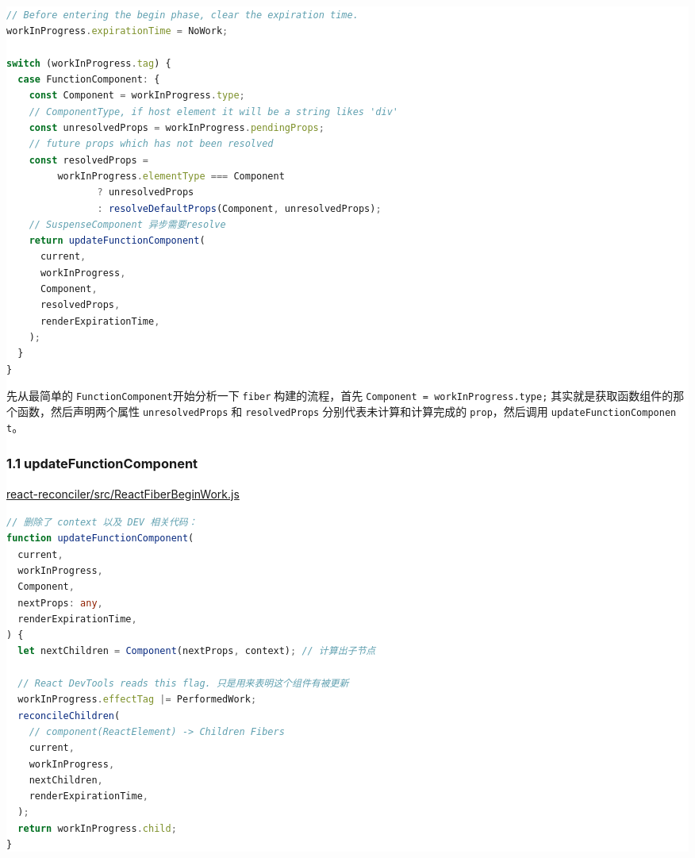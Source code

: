 ```ts
// Before entering the begin phase, clear the expiration time.
workInProgress.expirationTime = NoWork;

switch (workInProgress.tag) {
  case FunctionComponent: {
    const Component = workInProgress.type;
    // ComponentType, if host element it will be a string likes 'div'
    const unresolvedProps = workInProgress.pendingProps;
    // future props which has not been resolved
    const resolvedProps =
         workInProgress.elementType === Component
    			? unresolvedProps
    			: resolveDefaultProps(Component, unresolvedProps);
    // SuspenseComponent 异步需要resolve
    return updateFunctionComponent(
      current,
      workInProgress,
      Component,
      resolvedProps,
      renderExpirationTime,
    );
  }
}
```

先从最简单的 `FunctionComponent`开始分析一下 `fiber` 构建的流程，首先 `Component = workInProgress.type;` 其实就是获取函数组件的那个函数，然后声明两个属性 `unresolvedProps` 和 `resolvedProps` 分别代表未计算和计算完成的 `prop`，然后调用 `updateFunctionComponent`。

### 1.1 updateFunctionComponent

[react-reconciler/src/ReactFiberBeginWork.js]()

```ts
// 删除了 context 以及 DEV 相关代码：
function updateFunctionComponent(
  current,
  workInProgress,
  Component,
  nextProps: any,
  renderExpirationTime,
) {
  let nextChildren = Component(nextProps, context); // 计算出子节点

  // React DevTools reads this flag. 只是用来表明这个组件有被更新
  workInProgress.effectTag |= PerformedWork;
  reconcileChildren( 
    // component(ReactElement) -> Children Fibers
    current,
    workInProgress,
    nextChildren,
    renderExpirationTime,
  );
  return workInProgress.child;
}
```
